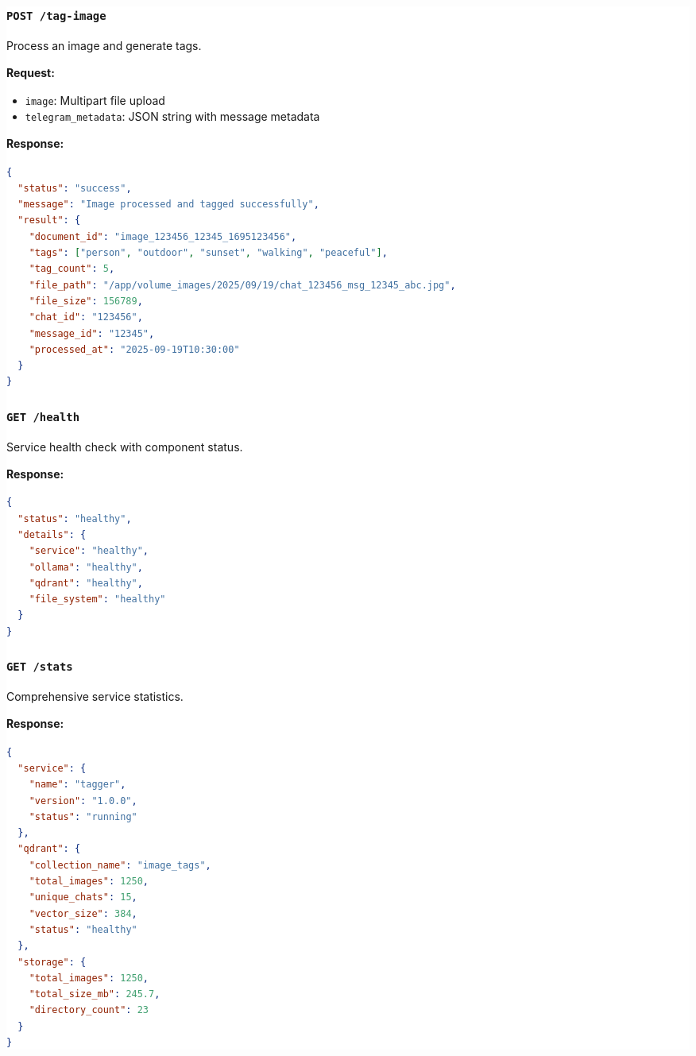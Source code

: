 ### `POST /tag-image`
Process an image and generate tags.

**Request:**
- `image`: Multipart file upload
- `telegram_metadata`: JSON string with message metadata

**Response:**
```json
{
  "status": "success",
  "message": "Image processed and tagged successfully",
  "result": {
    "document_id": "image_123456_12345_1695123456",
    "tags": ["person", "outdoor", "sunset", "walking", "peaceful"],
    "tag_count": 5,
    "file_path": "/app/volume_images/2025/09/19/chat_123456_msg_12345_abc.jpg",
    "file_size": 156789,
    "chat_id": "123456",
    "message_id": "12345",
    "processed_at": "2025-09-19T10:30:00"
  }
}
```

### `GET /health`
Service health check with component status.

**Response:**
```json
{
  "status": "healthy",
  "details": {
    "service": "healthy",
    "ollama": "healthy", 
    "qdrant": "healthy",
    "file_system": "healthy"
  }
}
```

### `GET /stats`
Comprehensive service statistics.

**Response:**
```json
{
  "service": {
    "name": "tagger",
    "version": "1.0.0",
    "status": "running"
  },
  "qdrant": {
    "collection_name": "image_tags",
    "total_images": 1250,
    "unique_chats": 15,
    "vector_size": 384,
    "status": "healthy"
  },
  "storage": {
    "total_images": 1250,
    "total_size_mb": 245.7,
    "directory_count": 23
  }
}
```